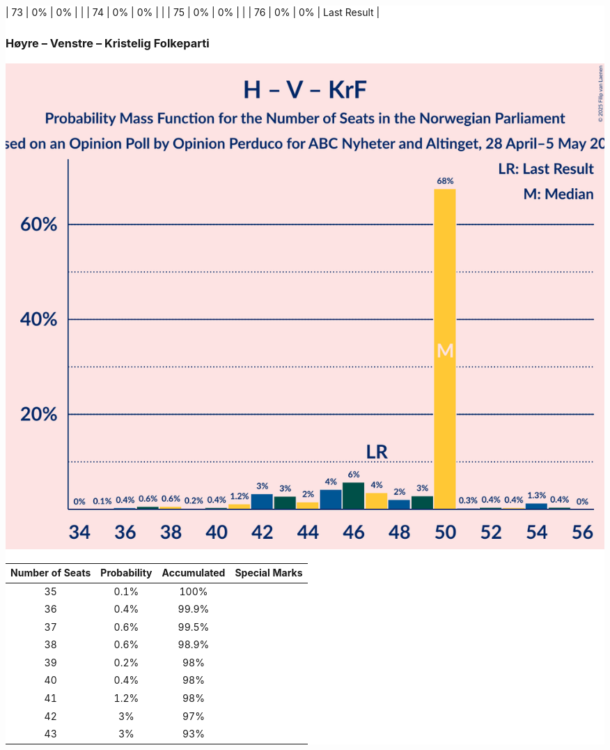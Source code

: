 | 73 | 0% | 0% |  |
| 74 | 0% | 0% |  |
| 75 | 0% | 0% |  |
| 76 | 0% | 0% | Last Result |

### Høyre – Venstre – Kristelig Folkeparti

![Graph with seats probability mass function not yet produced](2025-05-05-OpinionPerduco-coalitions-seats-pmf-h–v–krf.png "Seats Probability Mass Function")

| Number of Seats | Probability | Accumulated | Special Marks |
|:---------------:|:-----------:|:-----------:|:-------------:|
| 35 | 0.1% | 100% |  |
| 36 | 0.4% | 99.9% |  |
| 37 | 0.6% | 99.5% |  |
| 38 | 0.6% | 98.9% |  |
| 39 | 0.2% | 98% |  |
| 40 | 0.4% | 98% |  |
| 41 | 1.2% | 98% |  |
| 42 | 3% | 97% |  |
| 43 | 3% | 93% |  |